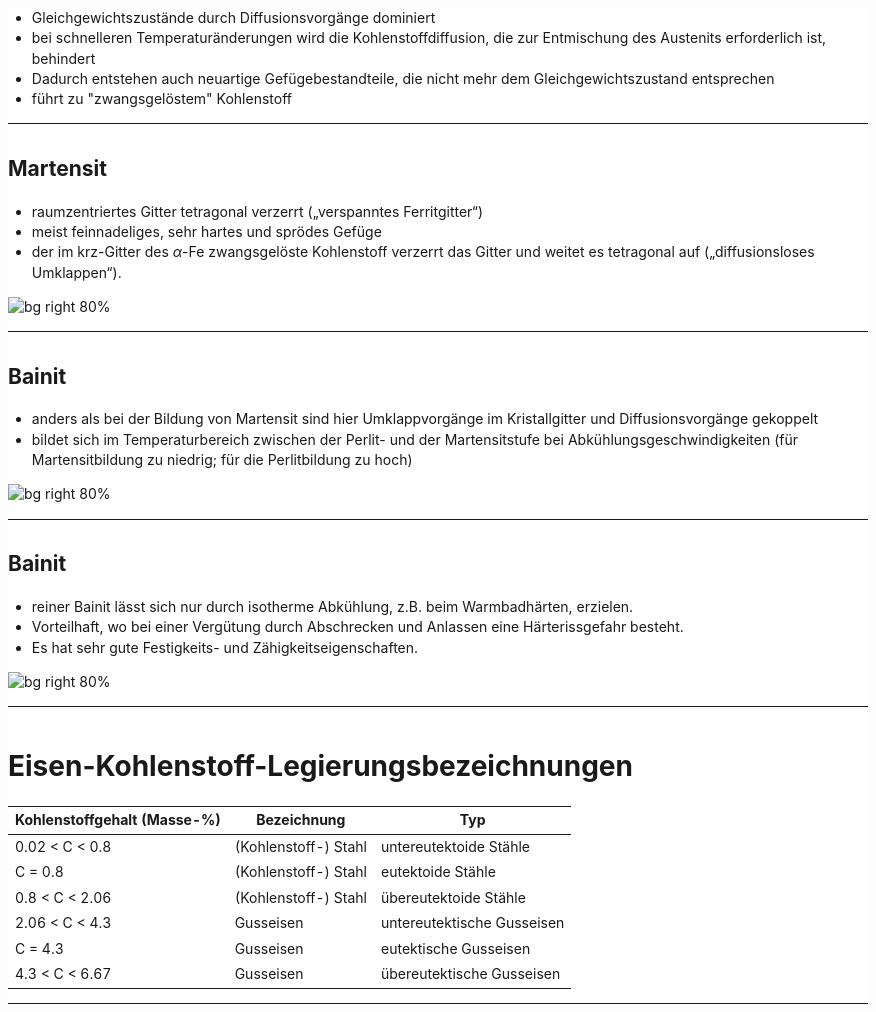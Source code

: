 - Gleichgewichtszustände durch Diffusionsvorgänge dominiert
- bei schnelleren Temperaturänderungen wird die Kohlenstoffdiffusion, die zur Entmischung des Austenits erforderlich ist, behindert 
- Dadurch entstehen auch neuartige Gefügebestandteile, die nicht mehr dem Gleichgewichtszustand entsprechen
- führt zu "zwangsgelöstem" Kohlenstoff
---

## Martensit
- raumzentriertes Gitter tetragonal verzerrt („verspanntes Ferritgitter“)
- meist feinnadeliges, sehr hartes und sprödes Gefüge
- der im krz-Gitter des $\alpha$-Fe zwangsgelöste Kohlenstoff verzerrt das Gitter und weitet es tetragonal auf („diffusionsloses Umklappen“). 

![bg right 80%](https://upload.wikimedia.org/wikipedia/commons/f/fa/Steel_035_water_quenched.png)

---

## Bainit  

- anders als bei der Bildung von Martensit sind hier Umklappvorgänge im Kristallgitter und Diffusionsvorgänge gekoppelt
-  bildet sich im Temperaturbereich zwischen der Perlit- und der Martensitstufe bei Abkühlungsgeschwindigkeiten (für Martensitbildung zu niedrig; für die Perlitbildung zu hoch)


![bg right 80%](https://upload.wikimedia.org/wikipedia/commons/0/00/522OB80Si10_450.jpg)

---
 ## Bainit  

- reiner Bainit lässt sich nur durch isotherme Abkühlung, z.B. beim Warmbadhärten, erzielen. 
- Vorteilhaft, wo bei einer Vergütung durch Abschrecken und Anlassen eine Härterissgefahr besteht. 
- Es hat sehr gute Festigkeits- und Zähigkeitseigenschaften.

![bg right 80%](https://upload.wikimedia.org/wikipedia/commons/0/00/522OB80Si10_450.jpg)

---

# Eisen-Kohlenstoff-Legierungsbezeichnungen

| Kohlenstoffgehalt (Masse-%) | Bezeichnung               | Typ                                  |
|-----------------------------|---------------------------|--------------------------------------|
| 0.02 < C < 0.8              | (Kohlenstoff-) Stahl       | untereutektoide Stähle               |
| C = 0.8                     | (Kohlenstoff-) Stahl       | eutektoide Stähle                    |
| 0.8 < C < 2.06              | (Kohlenstoff-) Stahl       | übereutektoide Stähle                |
| 2.06 < C < 4.3              | Gusseisen                 | untereutektische Gusseisen           |
| C = 4.3                     | Gusseisen                 | eutektische Gusseisen                |
| 4.3 < C < 6.67              | Gusseisen                 | übereutektische Gusseisen            |

---